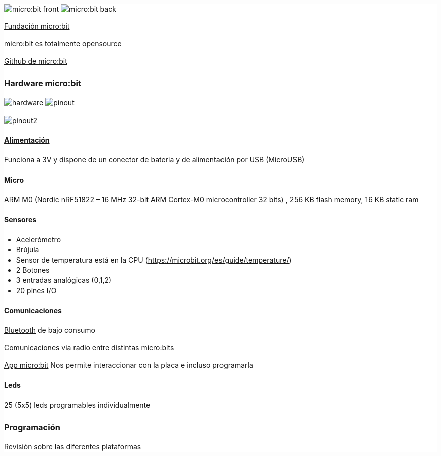 ![micro:bit front](http://microbit.org/images/micro:bit-front.png)
![micro:bit back](http://microbit.org/images/micro:bit-back.png)

[Fundación micro:bit](http://microbit.org/es/)

[micro:bit es totalmente opensource](https://www.micro:bit.co.uk/open_source)

[Github de micro:bit](https://github.com/bbcmicro:bit)

### [Hardware](http://microbit.org/es/hardware/) [micro:bit](https://en.wikipedia.org/wiki/Micro_Bit#Hardware)

![hardware](http://microbit.org/images/micro:bit-hardware.png)
![pinout](https://cdn-blog.adafruit.com/uploads/2017/03/micro:bit_pinout_v10.png)

![pinout2](https://microbit.org/images/micro:bit-pins.jpg)

#### [Alimentación](https://support.microbit.org/support/solutions/articles/19000013982-how-do-i-power-my-micro-bit-)

Funciona a 3V y dispone de un conector de bateria y de alimentación por USB (MicroUSB)

#### Micro
ARM M0 (Nordic nRF51822 – 16 MHz 32-bit ARM Cortex-M0 microcontroller 32 bits) , 256 KB flash memory, 16 KB static ram


#### [Sensores](https://microbit.org/guide/features/)

* Acelerómetro
* Brújula
* Sensor de temperatura está en la CPU (https://microbit.org/es/guide/temperature/)
* 2 Botones
* 3 entradas analógicas (0,1,2)
* 20 pines I/O


#### Comunicaciones

[Bluetooth](http://microbit.org/es/mobile/) de bajo consumo

Comunicaciones via radio entre distintas micro:bits

[App micro:bit](https://play.google.com/store/apps/details?id=com.samsung.micro:bit&hl=es) Nos permite interaccionar con la placa e incluso programarla


#### Leds

25 (5x5) leds programables individualmente

### Programación

[Revisión sobre las diferentes plataformas](https://hackaday.com/2017/12/02/exploring-the-bbc-micro:bit-software-stack/)
